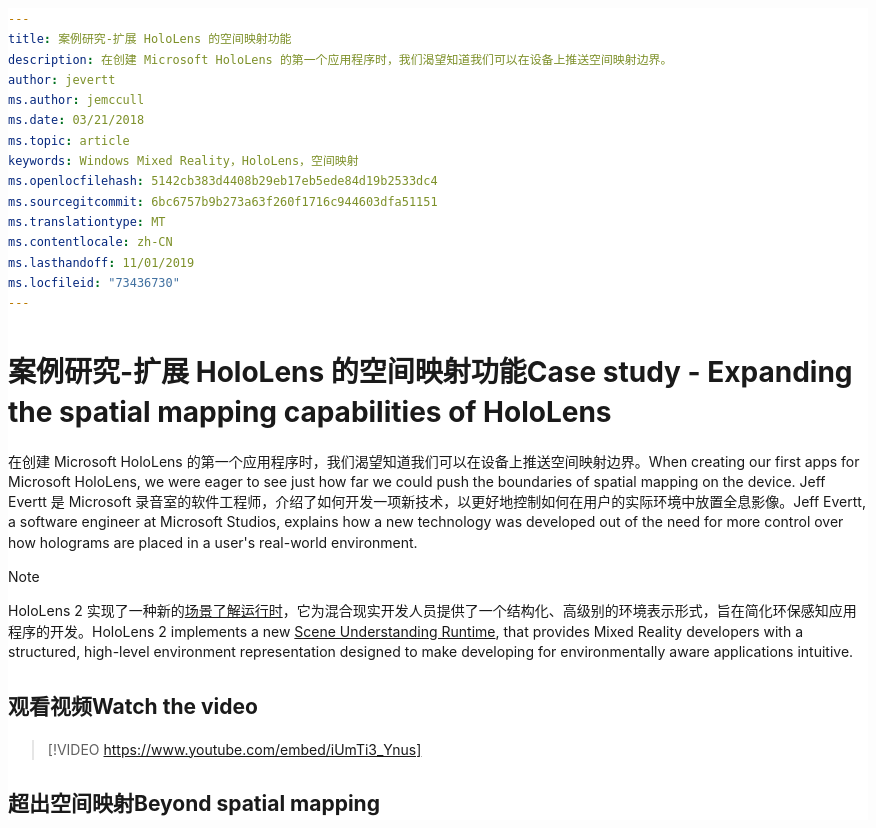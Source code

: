 ```yaml
---
title: 案例研究-扩展 HoloLens 的空间映射功能
description: 在创建 Microsoft HoloLens 的第一个应用程序时，我们渴望知道我们可以在设备上推送空间映射边界。
author: jevertt
ms.author: jemccull
ms.date: 03/21/2018
ms.topic: article
keywords: Windows Mixed Reality，HoloLens，空间映射
ms.openlocfilehash: 5142cb383d4408b29eb17eb5ede84d19b2533dc4
ms.sourcegitcommit: 6bc6757b9b273a63f260f1716c944603dfa51151
ms.translationtype: MT
ms.contentlocale: zh-CN
ms.lasthandoff: 11/01/2019
ms.locfileid: "73436730"
---
```

# <a name="case-study---expanding-the-spatial-mapping-capabilities-of-hololens"></a><span data-ttu-id="66c83-104">案例研究-扩展 HoloLens 的空间映射功能</span><span class="sxs-lookup"><span data-stu-id="66c83-104">Case study - Expanding the spatial mapping capabilities of HoloLens</span></span>

<span data-ttu-id="66c83-105">在创建 Microsoft HoloLens 的第一个应用程序时，我们渴望知道我们可以在设备上推送空间映射边界。</span><span class="sxs-lookup"><span data-stu-id="66c83-105">When creating our first apps for Microsoft HoloLens, we were eager to see just how far we could push the boundaries of spatial mapping on the device.</span></span> <span data-ttu-id="66c83-106">Jeff Evertt 是 Microsoft 录音室的软件工程师，介绍了如何开发一项新技术，以更好地控制如何在用户的实际环境中放置全息影像。</span><span class="sxs-lookup"><span data-stu-id="66c83-106">Jeff Evertt, a software engineer at Microsoft Studios, explains how a new technology was developed out of the need for more control over how holograms are placed in a user's real-world environment.</span></span>

> [!NOTE]
> <span data-ttu-id="66c83-107">HoloLens 2 实现了一种新的[场景了解运行时](scene-understanding.md)，它为混合现实开发人员提供了一个结构化、高级别的环境表示形式，旨在简化环保感知应用程序的开发。</span><span class="sxs-lookup"><span data-stu-id="66c83-107">HoloLens 2 implements a new [Scene Understanding Runtime](scene-understanding.md), that provides Mixed Reality developers with a structured, high-level environment representation designed to make developing for environmentally aware applications intuitive.</span></span> 

## <a name="watch-the-video"></a><span data-ttu-id="66c83-108">观看视频</span><span class="sxs-lookup"><span data-stu-id="66c83-108">Watch the video</span></span>

>[!VIDEO https://www.youtube.com/embed/iUmTi3_Ynus]

## <a name="beyond-spatial-mapping"></a><span data-ttu-id="66c83-109">超出空间映射</span><span class="sxs-lookup"><span data-stu-id="66c83-109">Beyond spatial mapping</span></span>
